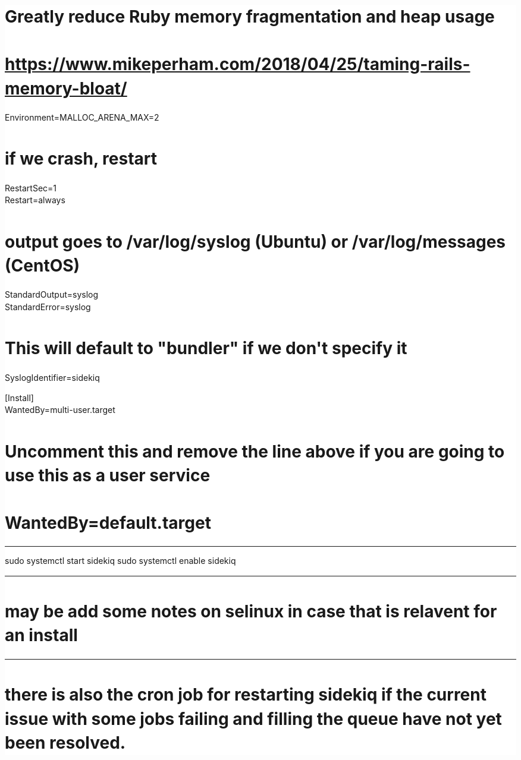 # Greatly reduce Ruby memory fragmentation and heap usage                                                 
# https://www.mikeperham.com/2018/04/25/taming-rails-memory-bloat/             
Environment=MALLOC_ARENA_MAX=2
                                                     
# if we crash, restart
RestartSec=1                                                                                              
Restart=always                                                                                            
                                                     
# output goes to /var/log/syslog (Ubuntu) or /var/log/messages (CentOS)                                   
StandardOutput=syslog                 
StandardError=syslog
                                                                                                          
# This will default to "bundler" if we don't specify it               
SyslogIdentifier=sidekiq
                                                                                                          
[Install]                                                                                                 
WantedBy=multi-user.target
# Uncomment this and remove the line above if you are going to use this as a user service                 
# WantedBy=default.target

------------------------

sudo systemctl start sidekiq
sudo systemctl enable sidekiq



-------------------

# may be add some notes on selinux in case that is relavent for an install

-----------------



# there is also the cron job for restarting sidekiq if the current issue with some jobs failing and filling the queue have not yet been resolved.
